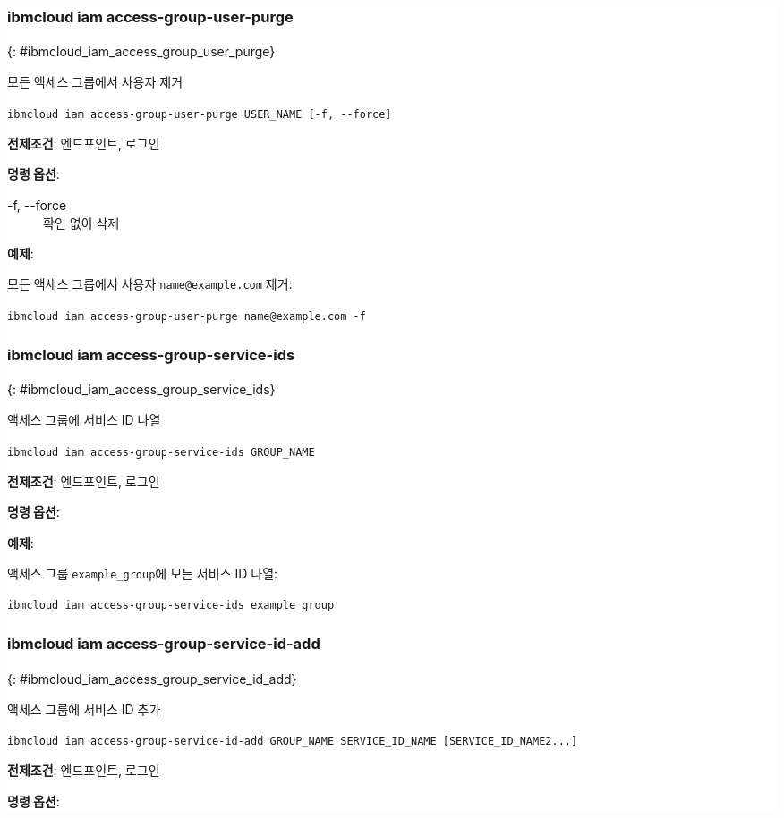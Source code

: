 ### ibmcloud iam access-group-user-purge
{: #ibmcloud_iam_access_group_user_purge}

모든 액세스 그룹에서 사용자 제거

```
ibmcloud iam access-group-user-purge USER_NAME [-f, --force]
```

<strong>전제조건</strong>: 엔드포인트, 로그인

<strong>명령 옵션</strong>:
<dl>
  <dt>-f, --force</dt>
  <dd>확인 없이 삭제</dd>
</dl>

<strong>예제</strong>:

모든 액세스 그룹에서 사용자 `name@example.com` 제거:

```
ibmcloud iam access-group-user-purge name@example.com -f
```

### ibmcloud iam access-group-service-ids
{: #ibmcloud_iam_access_group_service_ids}

액세스 그룹에 서비스 ID 나열

```
ibmcloud iam access-group-service-ids GROUP_NAME
```

<strong>전제조건</strong>: 엔드포인트, 로그인

<strong>명령 옵션</strong>:
<dl>
</dl>

<strong>예제</strong>:

액세스 그룹 `example_group`에 모든 서비스 ID 나열:

```
ibmcloud iam access-group-service-ids example_group
```

### ibmcloud iam access-group-service-id-add
{: #ibmcloud_iam_access_group_service_id_add}

액세스 그룹에 서비스 ID 추가

```
ibmcloud iam access-group-service-id-add GROUP_NAME SERVICE_ID_NAME [SERVICE_ID_NAME2...]
```

<strong>전제조건</strong>: 엔드포인트, 로그인

<strong>명령 옵션</strong>:
<dl>
</dl>
